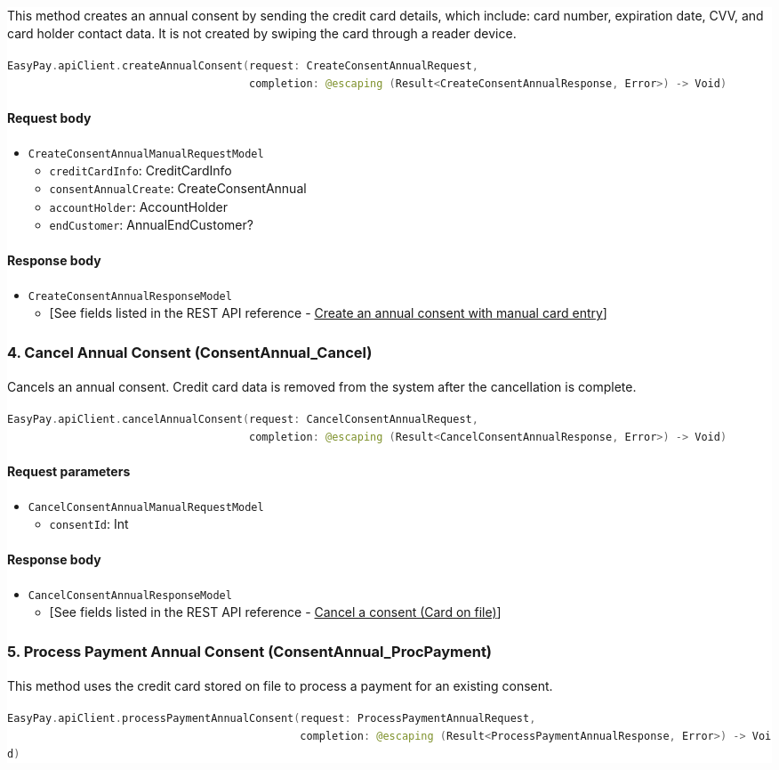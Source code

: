 This method creates an annual consent by sending the credit card details, which include: card number, expiration date, CVV, and card holder contact data. It is not created by swiping the card through a reader device.

```swift
EasyPay.apiClient.createAnnualConsent(request: CreateConsentAnnualRequest,
                                      completion: @escaping (Result<CreateConsentAnnualResponse, Error>) -> Void)
```

#### **Request body**

* `CreateConsentAnnualManualRequestModel`
  * `creditCardInfo`: CreditCardInfo
  * `consentAnnualCreate`: CreateConsentAnnual
  * `accountHolder`: AccountHolder
  * `endCustomer`: AnnualEndCustomer?

#### **Response body**

* `CreateConsentAnnualResponseModel`
  * \[See fields listed in the REST API reference - [Create an annual consent with manual card entry](../../../api-reference/rest-api-v3/consent-annual-v2/create-consent-v2.md#apicardprocrest-v1.0.0-consentannual-create_man)]

### 4. Cancel Annual Consent (ConsentAnnual\_Cancel)

Cancels an annual consent. Credit card data is removed from the system after the cancellation is complete.

```swift
EasyPay.apiClient.cancelAnnualConsent(request: CancelConsentAnnualRequest,
                                      completion: @escaping (Result<CancelConsentAnnualResponse, Error>) -> Void)
```

#### Request parameters

* `CancelConsentAnnualManualRequestModel`
  * `consentId`: Int

#### **Response body**

* `CancelConsentAnnualResponseModel`
  * \[See fields listed in the REST API reference - [Cancel a consent (Card on file)](../../../api-reference/rest-api-v3/consent-annual-v2/#apicardprocrest-v1.0.0-consentannual-cancel)]

### 5. Process Payment Annual Consent (ConsentAnnual\_ProcPayment)

This method uses the credit card stored on file to process a payment for an existing consent.

```swift
EasyPay.apiClient.processPaymentAnnualConsent(request: ProcessPaymentAnnualRequest,
                                              completion: @escaping (Result<ProcessPaymentAnnualResponse, Error>) -> Void)
```
